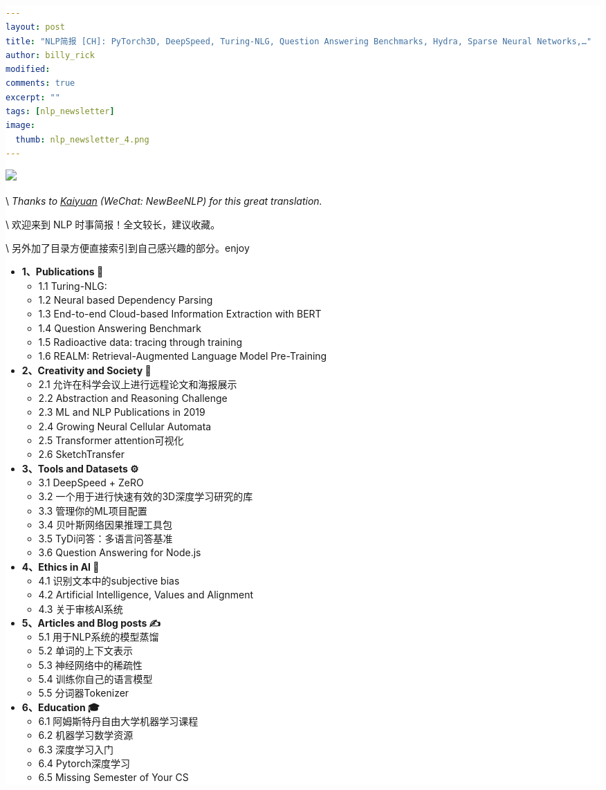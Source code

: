 ```yaml
---
layout: post
title: "NLP简报 [CH]: PyTorch3D, DeepSpeed, Turing-NLG, Question Answering Benchmarks, Hydra, Sparse Neural Networks,…"
author: billy_rick
modified:
comments: true
excerpt: ""
tags: [nlp_newsletter]
image:
  thumb: nlp_newsletter_4.png
---
```



![](https://cdn-images-1.medium.com/max/1200/1*3vNKhz6K-oGQ8aLi3mo84Q.png)

\\
*Thanks to* [*Kaiyuan*](https://blog.csdn.net/Kaiyuan_sjtu) *(WeChat: NewBeeNLP) for this great translation.*

\\
欢迎来到 NLP 时事简报！全文较长，建议收藏。

\\
另外加了目录方便直接索引到自己感兴趣的部分。enjoy


- **1、Publications 📙**
    - 1.1 Turing-NLG:
    - 1.2 Neural based Dependency Parsing
    - 1.3 End-to-end Cloud-based Information Extraction with BERT
    - 1.4 Question Answering Benchmark
    - 1.5 Radioactive data: tracing through training
    - 1.6 REALM: Retrieval-Augmented Language Model Pre-Training
- **2、Creativity and Society 🎨**
    - 2.1 允许在科学会议上进行远程论文和海报展示
    - 2.2 Abstraction and Reasoning Challenge
    - 2.3 ML and NLP Publications in 2019
    - 2.4 Growing Neural Cellular Automata
    - 2.5 Transformer attention可视化
    - 2.6 SketchTransfer
- **3、Tools and Datasets ⚙️**
    - 3.1 DeepSpeed + ZeRO
    - 3.2 一个用于进行快速有效的3D深度学习研究的库
    - 3.3 管理你的ML项目配置
    - 3.4 贝叶斯网络因果推理工具包
    - 3.5 TyDi问答：多语言问答基准
    - 3.6 Question Answering for Node.js
- **4、Ethics in AI 🚨**
    - 4.1 识别文本中的subjective bias
    - 4.2 Artificial Intelligence, Values and Alignment
    - 4.3 关于审核AI系统
- **5、Articles and Blog posts ✍️**
    - 5.1 用于NLP系统的模型蒸馏
    - 5.2 单词的上下文表示
    - 5.3 神经网络中的稀疏性
    - 5.4 训练你自己的语言模型
    - 5.5 分词器Tokenizer
- **6、Education 🎓**
    - 6.1 阿姆斯特丹自由大学机器学习课程
    - 6.2 机器学习数学资源
    - 6.3 深度学习入门
    - 6.4 Pytorch深度学习
    - 6.5 Missing Semester of Your CS